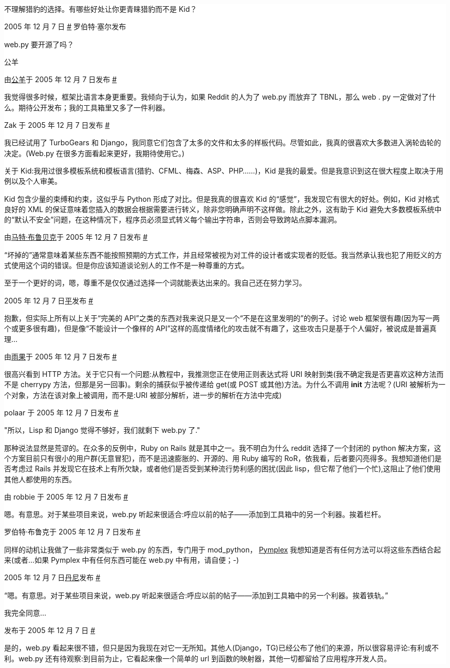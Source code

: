不理解猎豹的选择。有哪些好处让你更青睐猎豹而不是 Kid？

2005 年 12 月 7 日 [#](#c13) 罗伯特·塞尔发布

web.py 要开源了吗？

公羊

由[公羊](http://reddit.com/user/rams/)于 2005 年 12 月 7 日发布 [#](#c14)

我觉得很多时候，框架比语言本身更重要。我倾向于认为，如果 Reddit 的人为了 web.py 而放弃了 TBNL，那么 web . py 一定做对了什么。期待公开发布；我的工具箱里又多了一件利器。

Zak 于 2005 年 12 月 7 日发布 [#](#c15)

我已经试用了 TurboGears 和 Django，我同意它们包含了太多的文件和太多的样板代码。尽管如此，我真的很喜欢大多数进入涡轮齿轮的决定。(Web.py 在很多方面看起来更好，我期待使用它。)

关于 Kid:我用过很多模板系统和模板语言(猎豹、CFML、梅森、ASP、PHP……)，Kid 是我的最爱。但是我意识到这在很大程度上取决于用例以及个人审美。

Kid 包含少量的束缚和约束，这似乎与 Python 形成了对比。但是我真的很喜欢 Kid 的“感觉”，我发现它有很大的好处。例如，Kid 对格式良好的 XML 的保证意味着您插入的数据会根据需要进行转义，除非您明确声明不这样做。除此之外，这有助于 Kid 避免大多数模板系统中的“默认不安全”问题，在这种情况下，程序员必须显式转义每个输出字符串，否则会导致跨站点脚本漏洞。

由[马特·布鲁贝克](http://advogato.org/person/mbrubeck/)于 2005 年 12 月 7 日发布 [#](#c16)

“坏掉的”通常意味着某些东西不能按照预期的方式工作，并且经常被视为对工件的设计者或实现者的贬低。我当然承认我也犯了用贬义的方式使用这个词的错误。但是你应该知道谈论别人的工作不是一种尊重的方式。

至于一个更好的词，嗯，尊重不是仅仅通过选择一个词就能表达出来的。我自己还在努力学习。

2005 年 12 月 7 日[平](http://wolog.net/)发布 [#](#c17)

抱歉，但实际上所有以上关于“完美的 API”之类的东西对我来说只是又一个“不是在这里发明的”的例子。讨论 web 框架很有趣(因为写一两个或更多很有趣)，但是像“不能设计一个像样的 API”这样的高度情绪化的攻击就不有趣了，这些攻击只是基于个人偏好，被说成是普遍真理…

由[雨果](http://rfc1437.de/)于 2005 年 12 月 7 日发布 [#](#c18)

很高兴看到 HTTP 方法。关于它只有一个问题:从教程中，我推测您正在使用正则表达式将 URI 映射到类(我不确定我是否更喜欢这种方法而不是 cherrypy 方法，但那是另一回事)。剩余的捕获似乎被传递给 get(或 POST 或其他)方法。为什么不调用 **init** 方法呢？(URI 被解析为一个对象，方法在该对象上被调用，而不是:URI 被部分解析，进一步的解析在方法中完成)

polaar 于 2005 年 12 月 7 日发布 [#](#c19)

"所以，Lisp 和 Django 觉得不够好，我们就剩下 web.py 了."

那种说法显然是荒谬的。在众多的反例中，Ruby on Rails 就是其中之一。我不明白为什么 reddit 选择了一个封闭的 python 解决方案，这个方案目前只有很小的用户群(无意冒犯)，而不是迅速膨胀的、开源的、用 Ruby 编写的 RoR，依我看，后者要闪亮得多。我想知道他们是否考虑过 Rails 并发现它在技术上有所欠缺，或者他们是否受到某种流行势利感的困扰(因此 lisp，但它帮了他们一个忙),这阻止了他们使用其他人都使用的东西。

由 robbie 于 2005 年 12 月 7 日发布 [#](#c20)

嗯。有意思。对于某些项目来说，web.py 听起来很适合:呼应以前的帖子——添加到工具箱中的另一个利器。挨着栏杆。

罗伯特·布鲁克于 2005 年 12 月 7 日发布 [#](#c21)

同样的动机让我做了一些非常类似于 web.py 的东西，专门用于 mod_python， [Pymplex](http://pragmatron.org/docs/pymplex.html) 我想知道是否有任何方法可以将这些东西结合起来(或者…如果 Pymplex 中有任何东西可能在 web.py 中有用，请自便；-)

2005 年 12 月 7 日[丹尼](http://dannyayers.com)发布 [#](#c22)

“嗯。有意思。对于某些项目来说，web.py 听起来很适合:呼应以前的帖子——添加到工具箱中的另一个利器。挨着铁轨。”

我完全同意…

发布于 2005 年 12 月 7 日 [#](#c23)

是的，web.py 看起来很不错，但只是因为我现在对它一无所知。其他人(Django，TG)已经公布了他们的来源，所以很容易评论:有利或不利。web.py 还有待观察:到目前为止，它看起来像一个简单的 url 到函数的映射器，其他一切都留给了应用程序开发人员。
